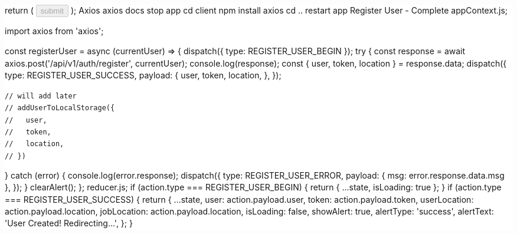 return (
<button type='submit' className='btn btn-block' disabled={isLoading}>
submit
</button>
);
Axios
axios docs
stop app
cd client
npm install axios
cd ..
restart app
Register User - Complete
appContext.js;

import axios from 'axios';

const registerUser = async (currentUser) => {
dispatch({ type: REGISTER_USER_BEGIN });
try {
const response = await axios.post('/api/v1/auth/register', currentUser);
console.log(response);
const { user, token, location } = response.data;
dispatch({
type: REGISTER_USER_SUCCESS,
payload: {
user,
token,
location,
},
});

    // will add later
    // addUserToLocalStorage({
    //   user,
    //   token,
    //   location,
    // })

} catch (error) {
console.log(error.response);
dispatch({
type: REGISTER_USER_ERROR,
payload: { msg: error.response.data.msg },
});
}
clearAlert();
};
reducer.js;
if (action.type === REGISTER_USER_BEGIN) {
return { ...state, isLoading: true };
}
if (action.type === REGISTER_USER_SUCCESS) {
return {
...state,
user: action.payload.user,
token: action.payload.token,
userLocation: action.payload.location,
jobLocation: action.payload.location,
isLoading: false,
showAlert: true,
alertType: 'success',
alertText: 'User Created! Redirecting...',
};
}